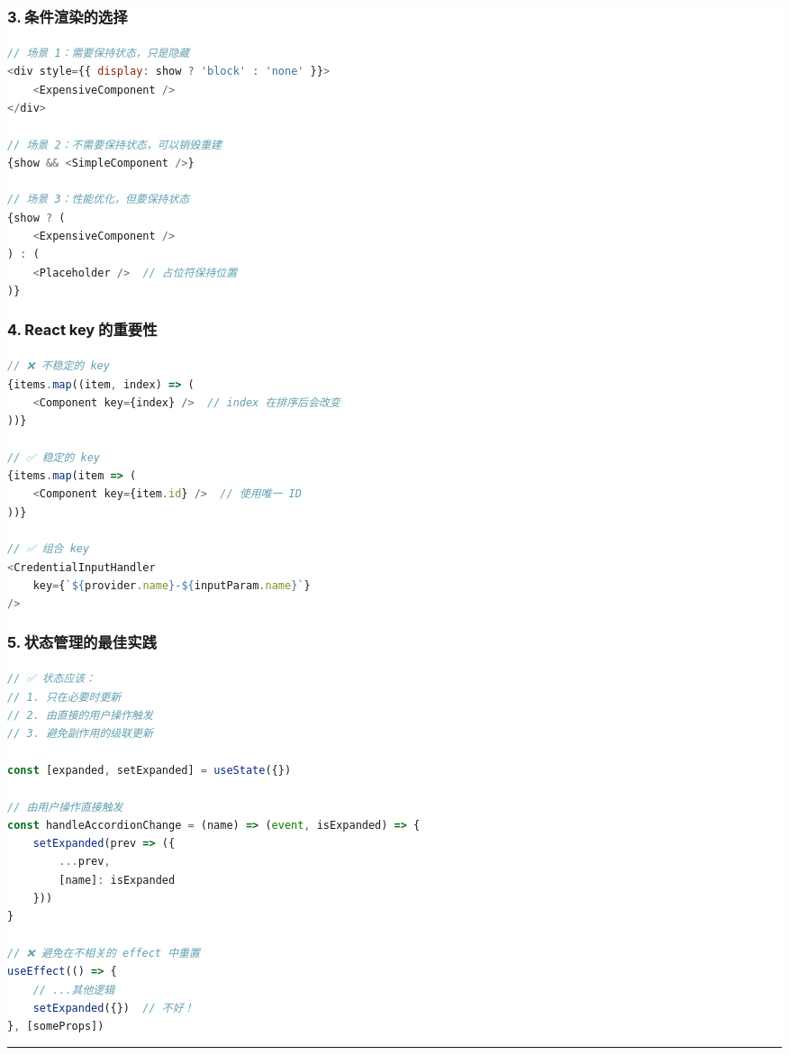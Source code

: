 ### 3. 条件渲染的选择
```javascript
// 场景 1：需要保持状态，只是隐藏
<div style={{ display: show ? 'block' : 'none' }}>
    <ExpensiveComponent />
</div>

// 场景 2：不需要保持状态，可以销毁重建
{show && <SimpleComponent />}

// 场景 3：性能优化，但要保持状态
{show ? (
    <ExpensiveComponent />
) : (
    <Placeholder />  // 占位符保持位置
)}
```

### 4. React key 的重要性
```javascript
// ❌ 不稳定的 key
{items.map((item, index) => (
    <Component key={index} />  // index 在排序后会改变
))}

// ✅ 稳定的 key
{items.map(item => (
    <Component key={item.id} />  // 使用唯一 ID
))}

// ✅ 组合 key
<CredentialInputHandler 
    key={`${provider.name}-${inputParam.name}`}
/>
```

### 5. 状态管理的最佳实践
```javascript
// ✅ 状态应该：
// 1. 只在必要时更新
// 2. 由直接的用户操作触发
// 3. 避免副作用的级联更新

const [expanded, setExpanded] = useState({})

// 由用户操作直接触发
const handleAccordionChange = (name) => (event, isExpanded) => {
    setExpanded(prev => ({
        ...prev,
        [name]: isExpanded
    }))
}

// ❌ 避免在不相关的 effect 中重置
useEffect(() => {
    // ...其他逻辑
    setExpanded({})  // 不好！
}, [someProps])
```

---
